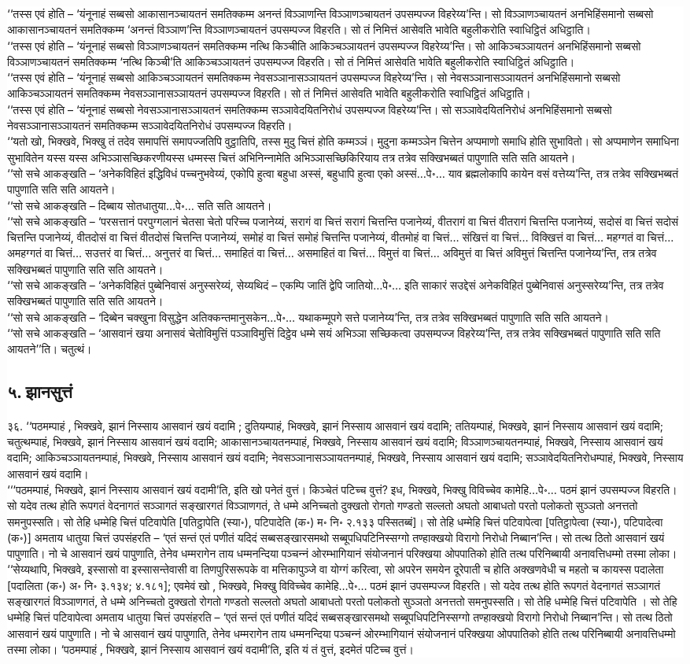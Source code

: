 ‘‘तस्स एवं होति – ‘यंनूनाहं सब्बसो आकासानञ्‍चायतनं समतिक्‍कम्म अनन्तं विञ्‍ञाणन्ति विञ्‍ञाणञ्‍चायतनं उपसम्पज्‍ज विहरेय्य’न्ति। सो विञ्‍ञाणञ्‍चायतनं अनभिहिंसमानो सब्बसो आकासानञ्‍चायतनं समतिक्‍कम्म ‘अनन्तं विञ्‍ञाण’न्ति विञ्‍ञाणञ्‍चायतनं उपसम्पज्‍ज विहरति। सो तं निमित्तं आसेवति भावेति बहुलीकरोति स्वाधिट्ठितं अधिट्ठाति।  
‘‘तस्स एवं होति – ‘यंनूनाहं सब्बसो विञ्‍ञाणञ्‍चायतनं समतिक्‍कम्म नत्थि किञ्‍चीति आकिञ्‍चञ्‍ञायतनं उपसम्पज्‍ज विहरेय्य’न्ति। सो आकिञ्‍चञ्‍ञायतनं अनभिहिंसमानो सब्बसो विञ्‍ञाणञ्‍चायतनं समतिक्‍कम्म ‘नत्थि किञ्‍ची’ति आकिञ्‍चञ्‍ञायतनं उपसम्पज्‍ज विहरति। सो तं निमित्तं आसेवति भावेति बहुलीकरोति स्वाधिट्ठितं अधिट्ठाति।  
‘‘तस्स एवं होति – ‘यंनूनाहं सब्बसो आकिञ्‍चञ्‍ञायतनं समतिक्‍कम्म नेवसञ्‍ञानासञ्‍ञायतनं उपसम्पज्‍ज विहरेय्य’न्ति। सो नेवसञ्‍ञानासञ्‍ञायतनं अनभिहिंसमानो सब्बसो आकिञ्‍चञ्‍ञायतनं समतिक्‍कम्म नेवसञ्‍ञानासञ्‍ञायतनं उपसम्पज्‍ज विहरति। सो तं निमित्तं आसेवति भावेति बहुलीकरोति स्वाधिट्ठितं अधिट्ठाति।  
‘‘तस्स एवं होति – ‘यंनूनाहं सब्बसो नेवसञ्‍ञानासञ्‍ञायतनं समतिक्‍कम्म सञ्‍ञावेदयितनिरोधं उपसम्पज्‍ज विहरेय्य’न्ति। सो सञ्‍ञावेदयितनिरोधं अनभिहिंसमानो सब्बसो नेवसञ्‍ञानासञ्‍ञायतनं समतिक्‍कम्म सञ्‍ञावेदयितनिरोधं उपसम्पज्‍ज विहरति।  
‘‘यतो खो, भिक्खवे, भिक्खु तं तदेव समापत्तिं समापज्‍जतिपि वुट्ठातिपि, तस्स मुदु चित्तं होति कम्मञ्‍ञं। मुदुना कम्मञ्‍ञेन चित्तेन अप्पमाणो समाधि होति सुभावितो। सो अप्पमाणेन समाधिना सुभावितेन यस्स यस्स अभिञ्‍ञासच्छिकरणीयस्स धम्मस्स चित्तं अभिनिन्‍नामेति अभिञ्‍ञासच्छिकिरियाय तत्र तत्रेव सक्खिभब्बतं पापुणाति सति सति आयतने।  
‘‘सो सचे आकङ्खति – ‘अनेकविहितं इद्धिविधं पच्‍चनुभवेय्यं, एकोपि हुत्वा बहुधा अस्सं, बहुधापि हुत्वा एको अस्सं…पे॰… याव ब्रह्मलोकापि कायेन वसं वत्तेय्य’न्ति, तत्र तत्रेव सक्खिभब्बतं पापुणाति सति सति आयतने।  
‘‘सो सचे आकङ्खति – दिब्बाय सोतधातुया…पे॰… सति सति आयतने।  
‘‘सो सचे आकङ्खति – ‘परसत्तानं परपुग्गलानं चेतसा चेतो परिच्‍च पजानेय्यं, सरागं वा चित्तं सरागं चित्तन्ति पजानेय्यं, वीतरागं वा चित्तं वीतरागं चित्तन्ति पजानेय्यं, सदोसं वा चित्तं सदोसं चित्तन्ति पजानेय्यं, वीतदोसं वा चित्तं वीतदोसं चित्तन्ति पजानेय्यं, समोहं वा चित्तं समोहं चित्तन्ति पजानेय्यं, वीतमोहं वा चित्तं… संखित्तं वा चित्तं… विक्खित्तं वा चित्तं… महग्गतं वा चित्तं… अमहग्गतं वा चित्तं… सउत्तरं वा चित्तं… अनुत्तरं वा चित्तं… समाहितं वा चित्तं… असमाहितं वा चित्तं… विमुत्तं वा चित्तं… अविमुत्तं वा चित्तं अविमुत्तं चित्तन्ति पजानेय्य’न्ति, तत्र तत्रेव सक्खिभब्बतं पापुणाति सति सति आयतने।  
‘‘सो सचे आकङ्खति – ‘अनेकविहितं पुब्बेनिवासं अनुस्सरेय्यं, सेय्यथिदं – एकम्पि जातिं द्वेपि जातियो…पे॰… इति साकारं सउद्देसं अनेकविहितं पुब्बेनिवासं अनुस्सरेय्य’न्ति, तत्र तत्रेव सक्खिभब्बतं पापुणाति सति सति आयतने।  
‘‘सो सचे आकङ्खति – ‘दिब्बेन चक्खुना विसुद्धेन अतिक्‍कन्तमानुसकेन…पे॰… यथाकम्मूपगे सत्ते पजानेय्य’न्ति, तत्र तत्रेव सक्खिभब्बतं पापुणाति सति सति आयतने।  
‘‘सो सचे आकङ्खति – ‘आसवानं खया अनासवं चेतोविमुत्तिं पञ्‍ञाविमुत्तिं दिट्ठेव धम्मे सयं अभिञ्‍ञा सच्छिकत्वा उपसम्पज्‍ज विहरेय्य’न्ति, तत्र तत्रेव सक्खिभब्बतं पापुणाति सति सति आयतने’’ति। चतुत्थं।  


## ५. झानसुत्तं

३६. ‘‘पठमम्पाहं , भिक्खवे, झानं निस्साय आसवानं खयं वदामि ; दुतियम्पाहं, भिक्खवे, झानं निस्साय आसवानं खयं वदामि; ततियम्पाहं, भिक्खवे, झानं निस्साय आसवानं खयं वदामि; चतुत्थम्पाहं, भिक्खवे, झानं निस्साय आसवानं खयं वदामि; आकासानञ्‍चायतनम्पाहं, भिक्खवे, निस्साय आसवानं खयं वदामि; विञ्‍ञाणञ्‍चायतनम्पाहं, भिक्खवे, निस्साय आसवानं खयं वदामि; आकिञ्‍चञ्‍ञायतनम्पाहं, भिक्खवे, निस्साय आसवानं खयं वदामि; नेवसञ्‍ञानासञ्‍ञायतनम्पाहं, भिक्खवे, निस्साय आसवानं खयं वदामि; सञ्‍ञावेदयितनिरोधम्पाहं, भिक्खवे, निस्साय आसवानं खयं वदामि।  
‘‘‘पठमम्पाहं, भिक्खवे, झानं निस्साय आसवानं खयं वदामी’ति, इति खो पनेतं वुत्तं। किञ्‍चेतं पटिच्‍च वुत्तं? इध, भिक्खवे, भिक्खु विविच्‍चेव कामेहि…पे॰… पठमं झानं उपसम्पज्‍ज विहरति। सो यदेव तत्थ होति रूपगतं वेदनागतं सञ्‍ञागतं सङ्खारगतं विञ्‍ञाणगतं, ते धम्मे अनिच्‍चतो दुक्खतो रोगतो गण्डतो सल्‍लतो अघतो आबाधतो परतो पलोकतो सुञ्‍ञतो अनत्ततो समनुपस्सति। सो तेहि धम्मेहि चित्तं पटिवापेति [पतिट्ठापेति (स्या॰), पटिपादेति (क॰) म॰ नि॰ २.१३३ पस्सितब्बं]। सो तेहि धम्मेहि चित्तं पटिवापेत्वा [पतिट्ठापेत्वा (स्या॰), पटिपादेत्वा (क॰)] अमताय धातुया चित्तं उपसंहरति – ‘एतं सन्तं एतं पणीतं यदिदं सब्बसङ्खारसमथो सब्बूपधिपटिनिस्सग्गो तण्हाक्खयो विरागो निरोधो निब्बान’न्ति। सो तत्थ ठितो आसवानं खयं पापुणाति। नो चे आसवानं खयं पापुणाति, तेनेव धम्मरागेन ताय धम्मनन्दिया पञ्‍चन्‍नं ओरम्भागियानं संयोजनानं परिक्खया ओपपातिको होति तत्थ परिनिब्बायी अनावत्तिधम्मो तस्मा लोका।  
‘‘सेय्यथापि, भिक्खवे, इस्सासो वा इस्सासन्तेवासी वा तिणपुरिसरूपके वा मत्तिकापुञ्‍जे वा योग्गं करित्वा, सो अपरेन समयेन दूरेपाती च होति अक्खणवेधी च महतो च कायस्स पदालेता [पदालिता (क॰) अ॰ नि॰ ३.१३४; ४.१८१]; एवमेवं खो , भिक्खवे, भिक्खु विविच्‍चेव कामेहि…पे॰… पठमं झानं उपसम्पज्‍ज विहरति। सो यदेव तत्थ होति रूपगतं वेदनागतं सञ्‍ञागतं सङ्खारगतं विञ्‍ञाणगतं, ते धम्मे अनिच्‍चतो दुक्खतो रोगतो गण्डतो सल्‍लतो अघतो आबाधतो परतो पलोकतो सुञ्‍ञतो अनत्ततो समनुपस्सति। सो तेहि धम्मेहि चित्तं पटिवापेति । सो तेहि धम्मेहि चित्तं पटिवापेत्वा अमताय धातुया चित्तं उपसंहरति – ‘एतं सन्तं एतं पणीतं यदिदं सब्बसङ्खारसमथो सब्बूपधिपटिनिस्सग्गो तण्हाक्खयो विरागो निरोधो निब्बान’न्ति। सो तत्थ ठितो आसवानं खयं पापुणाति। नो चे आसवानं खयं पापुणाति, तेनेव धम्मरागेन ताय धम्मनन्दिया पञ्‍चन्‍नं ओरम्भागियानं संयोजनानं परिक्खया ओपपातिको होति तत्थ परिनिब्बायी अनावत्तिधम्मो तस्मा लोका। ‘पठमम्पाहं , भिक्खवे, झानं निस्साय आसवानं खयं वदामी’ति, इति यं तं वुत्तं, इदमेतं पटिच्‍च वुत्तं।  